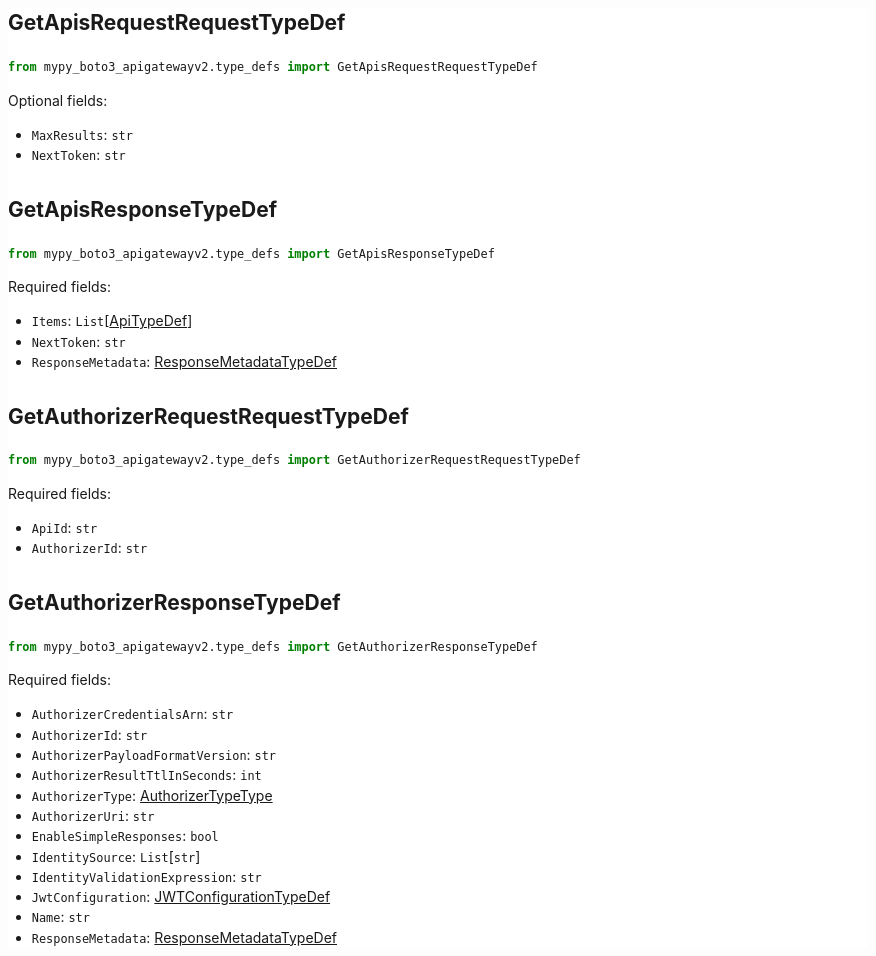 ## GetApisRequestRequestTypeDef

```python
from mypy_boto3_apigatewayv2.type_defs import GetApisRequestRequestTypeDef
```

Optional fields:

- `MaxResults`: `str`
- `NextToken`: `str`

## GetApisResponseTypeDef

```python
from mypy_boto3_apigatewayv2.type_defs import GetApisResponseTypeDef
```

Required fields:

- `Items`: `List`\[[ApiTypeDef](./type_defs.md#apitypedef)\]
- `NextToken`: `str`
- `ResponseMetadata`:
  [ResponseMetadataTypeDef](./type_defs.md#responsemetadatatypedef)

## GetAuthorizerRequestRequestTypeDef

```python
from mypy_boto3_apigatewayv2.type_defs import GetAuthorizerRequestRequestTypeDef
```

Required fields:

- `ApiId`: `str`
- `AuthorizerId`: `str`

## GetAuthorizerResponseTypeDef

```python
from mypy_boto3_apigatewayv2.type_defs import GetAuthorizerResponseTypeDef
```

Required fields:

- `AuthorizerCredentialsArn`: `str`
- `AuthorizerId`: `str`
- `AuthorizerPayloadFormatVersion`: `str`
- `AuthorizerResultTtlInSeconds`: `int`
- `AuthorizerType`: [AuthorizerTypeType](./literals.md#authorizertypetype)
- `AuthorizerUri`: `str`
- `EnableSimpleResponses`: `bool`
- `IdentitySource`: `List`\[`str`\]
- `IdentityValidationExpression`: `str`
- `JwtConfiguration`:
  [JWTConfigurationTypeDef](./type_defs.md#jwtconfigurationtypedef)
- `Name`: `str`
- `ResponseMetadata`:
  [ResponseMetadataTypeDef](./type_defs.md#responsemetadatatypedef)
